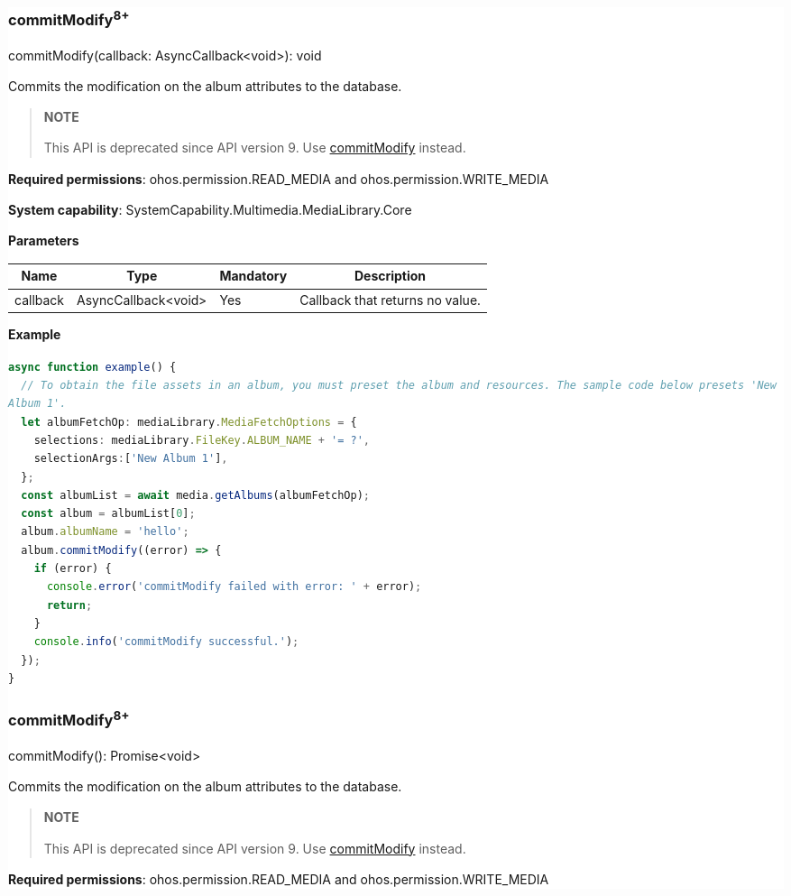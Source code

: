 ### commitModify<sup>8+</sup>

commitModify(callback: AsyncCallback&lt;void&gt;): void

Commits the modification on the album attributes to the database.

> **NOTE**
>
> This API is deprecated since API version 9. Use [commitModify](js-apis-photoAccessHelper.md#commitmodify-2) instead.

**Required permissions**: ohos.permission.READ_MEDIA and ohos.permission.WRITE_MEDIA

**System capability**: SystemCapability.Multimedia.MediaLibrary.Core

**Parameters**

| Name  | Type                     | Mandatory| Description      |
| -------- | ------------------------- | ---- | ---------- |
| callback | AsyncCallback&lt;void&gt; | Yes  | Callback that returns no value.|

**Example**

```ts
async function example() {
  // To obtain the file assets in an album, you must preset the album and resources. The sample code below presets 'New Album 1'.
  let albumFetchOp: mediaLibrary.MediaFetchOptions = {
    selections: mediaLibrary.FileKey.ALBUM_NAME + '= ?',
    selectionArgs:['New Album 1'],
  };
  const albumList = await media.getAlbums(albumFetchOp);
  const album = albumList[0];
  album.albumName = 'hello';
  album.commitModify((error) => {
    if (error) {
      console.error('commitModify failed with error: ' + error);
      return;
    }
    console.info('commitModify successful.');
  });
}
```

### commitModify<sup>8+</sup>

commitModify(): Promise&lt;void&gt;

Commits the modification on the album attributes to the database.

> **NOTE**
>
> This API is deprecated since API version 9. Use [commitModify](js-apis-photoAccessHelper.md#commitmodify-3) instead.

**Required permissions**: ohos.permission.READ_MEDIA and ohos.permission.WRITE_MEDIA
